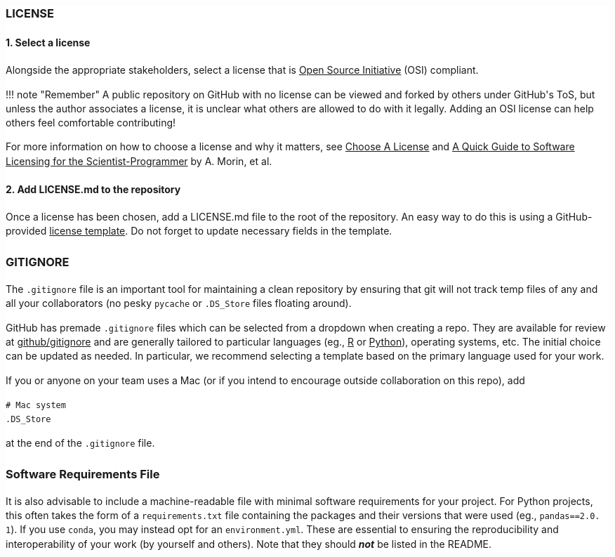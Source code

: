 ### LICENSE

#### 1. Select a license

Alongside the appropriate stakeholders, select a license that is [Open Source Initiative](https://opensource.org/licenses) (OSI) compliant.

!!! note "Remember"
    A public repository on GitHub with no license can be viewed and forked by others under GitHub's ToS, but unless the author associates a license, it is unclear what others are allowed to do with it legally. Adding an OSI license can help others feel comfortable contributing!

For more information on how to choose a license and why it matters, see [Choose A License](https://choosealicense.com) and [A Quick Guide to Software Licensing for the Scientist-Programmer](https://doi.org/10.1371/journal.pcbi.1002598) by A. Morin, et al.

#### 2. Add LICENSE.md to the repository

Once a license has been chosen, add a LICENSE.md file to the root of the repository. An easy way to do this is using a GitHub-provided [license template](https://docs.github.com/en/communities/setting-up-your-project-for-healthy-contributions/adding-a-license-to-a-repository). Do not forget to update necessary fields in the template.

### GITIGNORE

The `.gitignore` file is an important tool for maintaining a clean repository by ensuring that git will not track temp files of any and all your collaborators (no pesky `pycache` or `.DS_Store` files floating around).

GitHub has premade `.gitignore` files which can be selected from a dropdown when creating a repo. They are available for review at [github/gitignore](https://github.com/github/gitignore) and are generally tailored to particular languages (eg., [R](https://github.com/github/gitignore/blob/main/R.gitignore) or [Python](https://github.com/github/gitignore/blob/main/Python.gitignore)), operating systems, etc. The initial choice can be updated as needed. In particular, we recommend selecting a template based on the primary language used for your work.

If you or anyone on your team uses a Mac (or if you intend to encourage outside collaboration on this repo), add

```
# Mac system
.DS_Store
```

at the end of the `.gitignore` file.

### Software Requirements File

It is also advisable to include a machine-readable file with minimal software requirements for your project. For Python projects, this often takes the form of a `requirements.txt` file containing the packages and their versions that were used (eg., `pandas==2.0.1`). If you use `conda`, you may instead opt for an `environment.yml`. These are essential to ensuring the reproducibility and interoperability of your work (by yourself and others). Note that they should _**not**_ be listed in the README.
